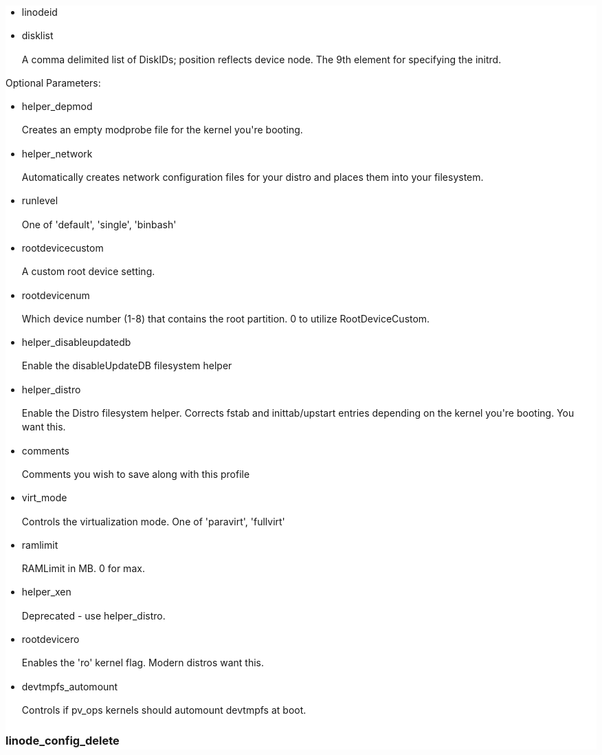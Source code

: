 - linodeid
- disklist

    A comma delimited list of DiskIDs; position reflects device node.  The 9th element for specifying the initrd.

Optional Parameters:

- helper\_depmod

    Creates an empty modprobe file for the kernel you're booting.

- helper\_network

    Automatically creates network configuration files for your distro and places them into your filesystem.

- runlevel

    One of 'default', 'single', 'binbash'

- rootdevicecustom

    A custom root device setting.

- rootdevicenum

    Which device number (1-8) that contains the root partition.  0 to utilize RootDeviceCustom.

- helper\_disableupdatedb

    Enable the disableUpdateDB filesystem helper

- helper\_distro

    Enable the Distro filesystem helper.  Corrects fstab and inittab/upstart entries depending on the kernel you're booting.  You want this.

- comments

    Comments you wish to save along with this profile

- virt\_mode

    Controls the virtualization mode. One of 'paravirt', 'fullvirt'

- ramlimit

    RAMLimit in MB.  0 for max.

- helper\_xen

    Deprecated - use helper\_distro.

- rootdevicero

    Enables the 'ro' kernel flag.  Modern distros want this.

- devtmpfs\_automount

    Controls if pv\_ops kernels should automount devtmpfs at boot.

### linode\_config\_delete

